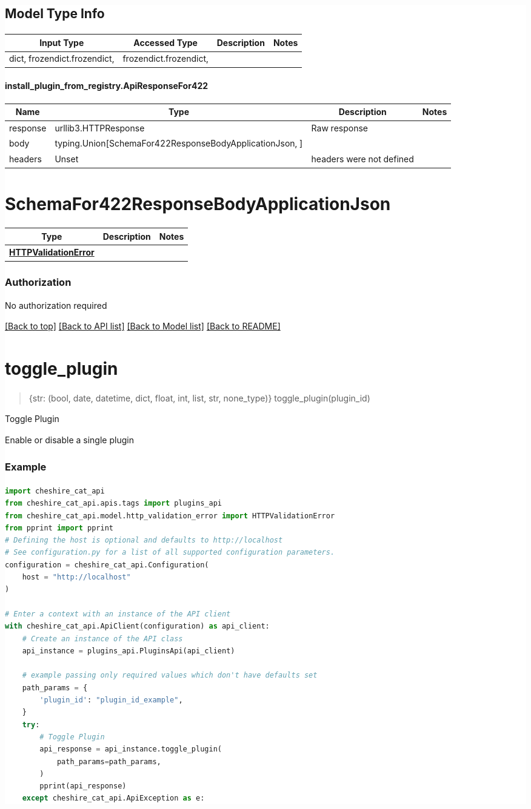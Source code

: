 ## Model Type Info
Input Type | Accessed Type | Description | Notes
------------ | ------------- | ------------- | -------------
dict, frozendict.frozendict,  | frozendict.frozendict,  |  | 

#### install_plugin_from_registry.ApiResponseFor422
Name | Type | Description  | Notes
------------- | ------------- | ------------- | -------------
response | urllib3.HTTPResponse | Raw response |
body | typing.Union[SchemaFor422ResponseBodyApplicationJson, ] |  |
headers | Unset | headers were not defined |

# SchemaFor422ResponseBodyApplicationJson
Type | Description  | Notes
------------- | ------------- | -------------
[**HTTPValidationError**](../../models/HTTPValidationError.md) |  | 


### Authorization

No authorization required

[[Back to top]](#__pageTop) [[Back to API list]](../../../README.md#documentation-for-api-endpoints) [[Back to Model list]](../../../README.md#documentation-for-models) [[Back to README]](../../../README.md)

# **toggle_plugin**
<a id="toggle_plugin"></a>
> {str: (bool, date, datetime, dict, float, int, list, str, none_type)} toggle_plugin(plugin_id)

Toggle Plugin

Enable or disable a single plugin

### Example

```python
import cheshire_cat_api
from cheshire_cat_api.apis.tags import plugins_api
from cheshire_cat_api.model.http_validation_error import HTTPValidationError
from pprint import pprint
# Defining the host is optional and defaults to http://localhost
# See configuration.py for a list of all supported configuration parameters.
configuration = cheshire_cat_api.Configuration(
    host = "http://localhost"
)

# Enter a context with an instance of the API client
with cheshire_cat_api.ApiClient(configuration) as api_client:
    # Create an instance of the API class
    api_instance = plugins_api.PluginsApi(api_client)

    # example passing only required values which don't have defaults set
    path_params = {
        'plugin_id': "plugin_id_example",
    }
    try:
        # Toggle Plugin
        api_response = api_instance.toggle_plugin(
            path_params=path_params,
        )
        pprint(api_response)
    except cheshire_cat_api.ApiException as e:
```